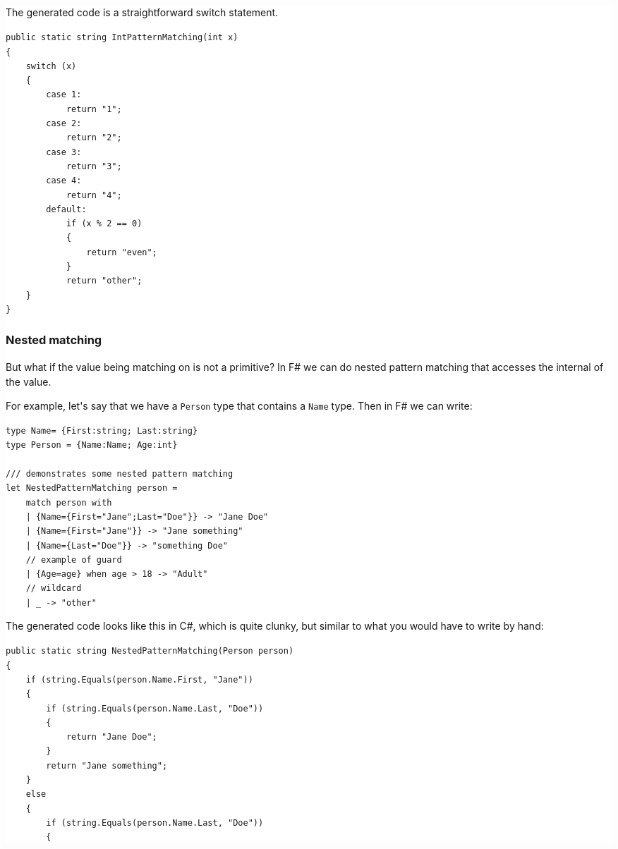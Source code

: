 The generated code is a straightforward switch statement.

```
public static string IntPatternMatching(int x)
{
    switch (x)
    {
        case 1:
            return "1";
        case 2:
            return "2";
        case 3:
            return "3";
        case 4:
            return "4";
        default:
            if (x % 2 == 0)
            {
                return "even";
            }
            return "other";
    }
}
```

### Nested matching

But what if the value being matching on is not a primitive? In F# we can do nested pattern matching that accesses the internal of the value.

For example, let's say that we have a `Person` type that contains a `Name` type. Then in F# we can write:

```
type Name= {First:string; Last:string}
type Person = {Name:Name; Age:int}

/// demonstrates some nested pattern matching
let NestedPatternMatching person = 
    match person with
    | {Name={First="Jane";Last="Doe"}} -> "Jane Doe"
    | {Name={First="Jane"}} -> "Jane something"
    | {Name={Last="Doe"}} -> "something Doe"
    // example of guard 
    | {Age=age} when age > 18 -> "Adult" 
    // wildcard
    | _ -> "other"
```

The generated code looks like this in C#, which is quite clunky, but similar to what you would have to write by hand: 

```
public static string NestedPatternMatching(Person person)
{
    if (string.Equals(person.Name.First, "Jane"))
    {
        if (string.Equals(person.Name.Last, "Doe"))
        {
            return "Jane Doe";
        }
        return "Jane something";
    }
    else
    {
        if (string.Equals(person.Name.Last, "Doe"))
        {
```